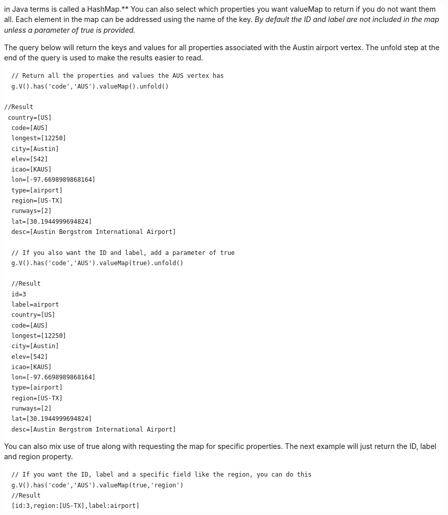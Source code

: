 in Java terms is called a HashMap.** You can also select which properties you want valueMap to return if you do not want
them all. Each element in the map can be addressed using the name of the key. _By default the ID and label are not 
included in the map unless a parameter of true is provided._

The query below will return the keys and values for all properties associated with the Austin airport vertex. The unfold 
step at the end of the query is used to make the results easier to read.

```gremlin
  // Return all the properties and values the AUS vertex has
  g.V().has('code','AUS').valueMap().unfold()
  
//Result
 country=[US]
  code=[AUS]
  longest=[12250]
  city=[Austin]
  elev=[542]
  icao=[KAUS]
  lon=[-97.6698989868164]
  type=[airport]
  region=[US-TX]
  runways=[2]
  lat=[30.1944999694824]
  desc=[Austin Bergstrom International Airport] 

  // If you also want the ID and label, add a parameter of true
  g.V().has('code','AUS').valueMap(true).unfold()
  
  //Result
  id=3
  label=airport
  country=[US]
  code=[AUS]
  longest=[12250]
  city=[Austin]
  elev=[542]
  icao=[KAUS]
  lon=[-97.6698989868164]
  type=[airport]
  region=[US-TX]
  runways=[2]
  lat=[30.1944999694824]
  desc=[Austin Bergstrom International Airport]
```
You can also mix use of true along with requesting the map for specific properties. The next example will just return 
the ID, label and region property.
```gremlin
  // If you want the ID, label and a specific field like the region, you can do this
  g.V().has('code','AUS').valueMap(true,'region')
  //Result
  [id:3,region:[US-TX],label:airport]
```
